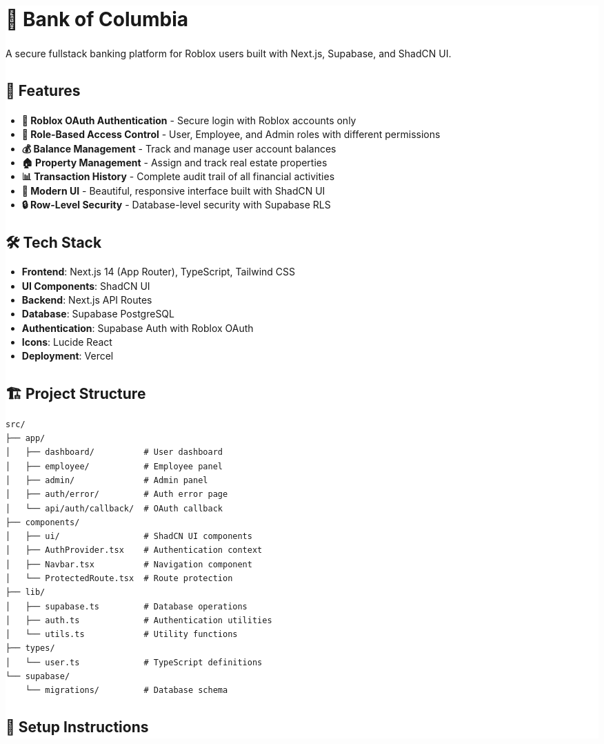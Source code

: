 # 🏦 Bank of Columbia

A secure fullstack banking platform for Roblox users built with Next.js, Supabase, and ShadCN UI.

## 🚀 Features

- **🔐 Roblox OAuth Authentication** - Secure login with Roblox accounts only
- **👥 Role-Based Access Control** - User, Employee, and Admin roles with different permissions
- **💰 Balance Management** - Track and manage user account balances
- **🏠 Property Management** - Assign and track real estate properties
- **📊 Transaction History** - Complete audit trail of all financial activities
- **🎨 Modern UI** - Beautiful, responsive interface built with ShadCN UI
- **🔒 Row-Level Security** - Database-level security with Supabase RLS

## 🛠️ Tech Stack

- **Frontend**: Next.js 14 (App Router), TypeScript, Tailwind CSS
- **UI Components**: ShadCN UI
- **Backend**: Next.js API Routes
- **Database**: Supabase PostgreSQL
- **Authentication**: Supabase Auth with Roblox OAuth
- **Icons**: Lucide React
- **Deployment**: Vercel

## 🏗️ Project Structure

```
src/
├── app/
│   ├── dashboard/          # User dashboard
│   ├── employee/           # Employee panel
│   ├── admin/              # Admin panel
│   ├── auth/error/         # Auth error page
│   └── api/auth/callback/  # OAuth callback
├── components/
│   ├── ui/                 # ShadCN UI components
│   ├── AuthProvider.tsx    # Authentication context
│   ├── Navbar.tsx          # Navigation component
│   └── ProtectedRoute.tsx  # Route protection
├── lib/
│   ├── supabase.ts         # Database operations
│   ├── auth.ts             # Authentication utilities
│   └── utils.ts            # Utility functions
├── types/
│   └── user.ts             # TypeScript definitions
└── supabase/
    └── migrations/         # Database schema
```

## 🔧 Setup Instructions
